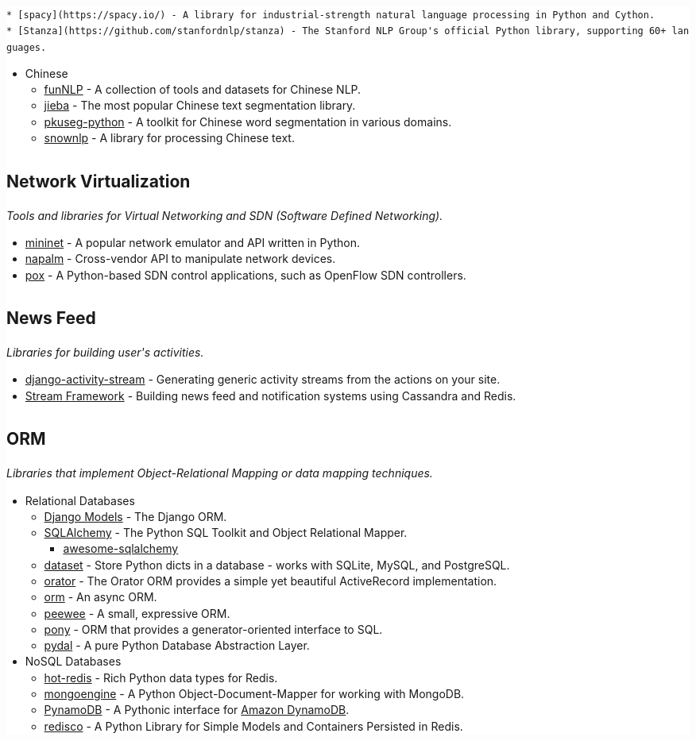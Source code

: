     * [spacy](https://spacy.io/) - A library for industrial-strength natural language processing in Python and Cython.
    * [Stanza](https://github.com/stanfordnlp/stanza) - The Stanford NLP Group's official Python library, supporting 60+ languages.
- Chinese
    * [funNLP](https://github.com/fighting41love/funNLP) - A collection of tools and datasets for Chinese NLP.
    * [jieba](https://github.com/fxsjy/jieba) - The most popular Chinese text segmentation library.
    * [pkuseg-python](https://github.com/lancopku/pkuseg-python) - A toolkit for Chinese word segmentation in various domains.
    * [snownlp](https://github.com/isnowfy/snownlp) - A library for processing Chinese text.

## Network Virtualization

*Tools and libraries for Virtual Networking and SDN (Software Defined Networking).*

* [mininet](https://github.com/mininet/mininet) - A popular network emulator and API written in Python.
* [napalm](https://github.com/napalm-automation/napalm) - Cross-vendor API to manipulate network devices.
* [pox](https://github.com/noxrepo/pox) - A Python-based SDN control applications, such as OpenFlow SDN controllers.

## News Feed

*Libraries for building user's activities.*

* [django-activity-stream](https://github.com/justquick/django-activity-stream) - Generating generic activity streams from the actions on your site.
* [Stream Framework](https://github.com/tschellenbach/Stream-Framework) - Building news feed and notification systems using Cassandra and Redis.

## ORM

*Libraries that implement Object-Relational Mapping or data mapping techniques.*

* Relational Databases
    * [Django Models](https://docs.djangoproject.com/en/dev/topics/db/models/) - The Django ORM.
    * [SQLAlchemy](https://www.sqlalchemy.org/) - The Python SQL Toolkit and Object Relational Mapper.
        * [awesome-sqlalchemy](https://github.com/dahlia/awesome-sqlalchemy)
    * [dataset](https://github.com/pudo/dataset) - Store Python dicts in a database - works with SQLite, MySQL, and PostgreSQL.
    * [orator](https://github.com/sdispater/orator) -  The Orator ORM provides a simple yet beautiful ActiveRecord implementation.
    * [orm](https://github.com/encode/orm) - An async ORM.
    * [peewee](https://github.com/coleifer/peewee) - A small, expressive ORM.
    * [pony](https://github.com/ponyorm/pony/) - ORM that provides a generator-oriented interface to SQL.
    * [pydal](https://github.com/web2py/pydal/) - A pure Python Database Abstraction Layer.
* NoSQL Databases
    * [hot-redis](https://github.com/stephenmcd/hot-redis) - Rich Python data types for Redis.
    * [mongoengine](https://github.com/MongoEngine/mongoengine) - A Python Object-Document-Mapper for working with MongoDB.
    * [PynamoDB](https://github.com/pynamodb/PynamoDB) - A Pythonic interface for [Amazon DynamoDB](https://aws.amazon.com/dynamodb/).
    * [redisco](https://github.com/kiddouk/redisco) - A Python Library for Simple Models and Containers Persisted in Redis.
